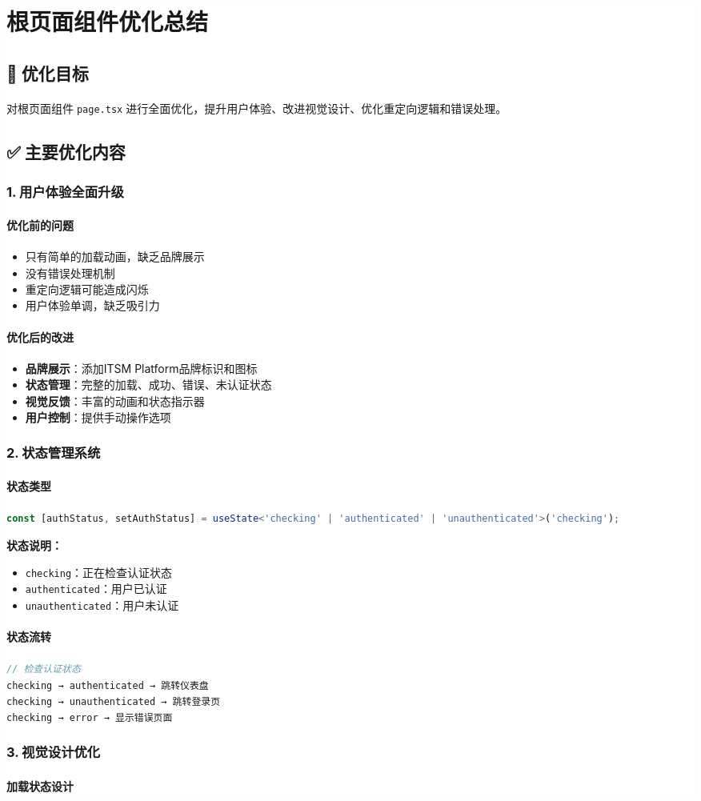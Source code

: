 # 根页面组件优化总结

## 🎯 优化目标

对根页面组件 `page.tsx` 进行全面优化，提升用户体验、改进视觉设计、优化重定向逻辑和错误处理。

## ✅ 主要优化内容

### 1. **用户体验全面升级**

#### 优化前的问题

- 只有简单的加载动画，缺乏品牌展示
- 没有错误处理机制
- 重定向逻辑可能造成闪烁
- 用户体验单调，缺乏吸引力

#### 优化后的改进

- **品牌展示**：添加ITSM Platform品牌标识和图标
- **状态管理**：完整的加载、成功、错误、未认证状态
- **视觉反馈**：丰富的动画和状态指示器
- **用户控制**：提供手动操作选项

### 2. **状态管理系统**

#### 状态类型

```typescript
const [authStatus, setAuthStatus] = useState<'checking' | 'authenticated' | 'unauthenticated'>('checking');
```

**状态说明：**

- `checking`：正在检查认证状态
- `authenticated`：用户已认证
- `unauthenticated`：用户未认证

#### 状态流转

```typescript
// 检查认证状态
checking → authenticated → 跳转仪表盘
checking → unauthenticated → 跳转登录页
checking → error → 显示错误页面
```

### 3. **视觉设计优化**

#### 加载状态设计

